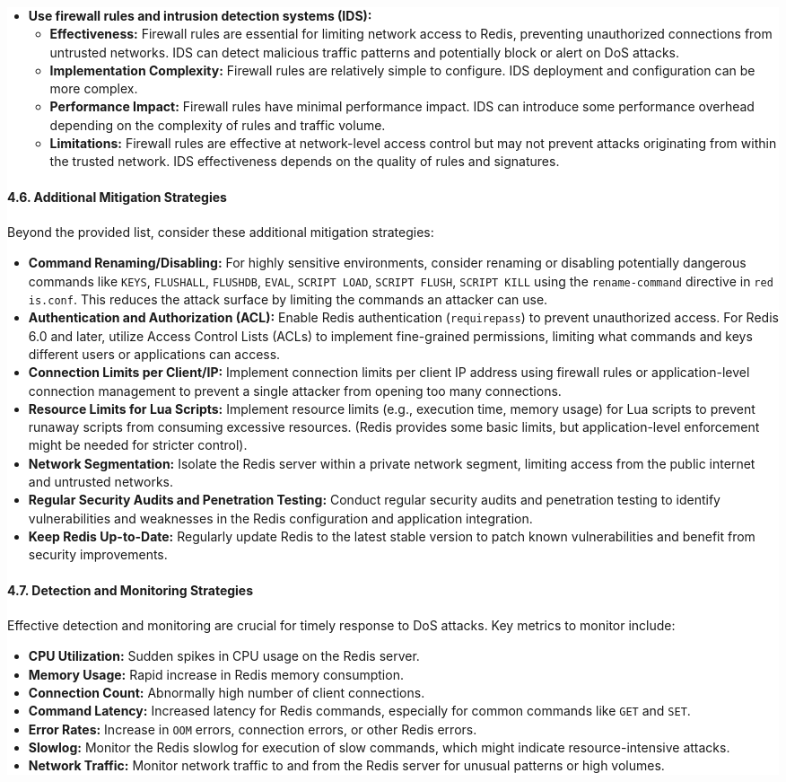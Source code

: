 *   **Use firewall rules and intrusion detection systems (IDS):**
    *   **Effectiveness:** Firewall rules are essential for limiting network access to Redis, preventing unauthorized connections from untrusted networks. IDS can detect malicious traffic patterns and potentially block or alert on DoS attacks.
    *   **Implementation Complexity:** Firewall rules are relatively simple to configure. IDS deployment and configuration can be more complex.
    *   **Performance Impact:** Firewall rules have minimal performance impact. IDS can introduce some performance overhead depending on the complexity of rules and traffic volume.
    *   **Limitations:** Firewall rules are effective at network-level access control but may not prevent attacks originating from within the trusted network. IDS effectiveness depends on the quality of rules and signatures.

#### 4.6. Additional Mitigation Strategies

Beyond the provided list, consider these additional mitigation strategies:

*   **Command Renaming/Disabling:**  For highly sensitive environments, consider renaming or disabling potentially dangerous commands like `KEYS`, `FLUSHALL`, `FLUSHDB`, `EVAL`, `SCRIPT LOAD`, `SCRIPT FLUSH`, `SCRIPT KILL` using the `rename-command` directive in `redis.conf`. This reduces the attack surface by limiting the commands an attacker can use.
*   **Authentication and Authorization (ACL):**  Enable Redis authentication (`requirepass`) to prevent unauthorized access. For Redis 6.0 and later, utilize Access Control Lists (ACLs) to implement fine-grained permissions, limiting what commands and keys different users or applications can access.
*   **Connection Limits per Client/IP:**  Implement connection limits per client IP address using firewall rules or application-level connection management to prevent a single attacker from opening too many connections.
*   **Resource Limits for Lua Scripts:**  Implement resource limits (e.g., execution time, memory usage) for Lua scripts to prevent runaway scripts from consuming excessive resources. (Redis provides some basic limits, but application-level enforcement might be needed for stricter control).
*   **Network Segmentation:**  Isolate the Redis server within a private network segment, limiting access from the public internet and untrusted networks.
*   **Regular Security Audits and Penetration Testing:**  Conduct regular security audits and penetration testing to identify vulnerabilities and weaknesses in the Redis configuration and application integration.
*   **Keep Redis Up-to-Date:**  Regularly update Redis to the latest stable version to patch known vulnerabilities and benefit from security improvements.

#### 4.7. Detection and Monitoring Strategies

Effective detection and monitoring are crucial for timely response to DoS attacks. Key metrics to monitor include:

*   **CPU Utilization:**  Sudden spikes in CPU usage on the Redis server.
*   **Memory Usage:**  Rapid increase in Redis memory consumption.
*   **Connection Count:**  Abnormally high number of client connections.
*   **Command Latency:**  Increased latency for Redis commands, especially for common commands like `GET` and `SET`.
*   **Error Rates:**  Increase in `OOM` errors, connection errors, or other Redis errors.
*   **Slowlog:**  Monitor the Redis slowlog for execution of slow commands, which might indicate resource-intensive attacks.
*   **Network Traffic:**  Monitor network traffic to and from the Redis server for unusual patterns or high volumes.
